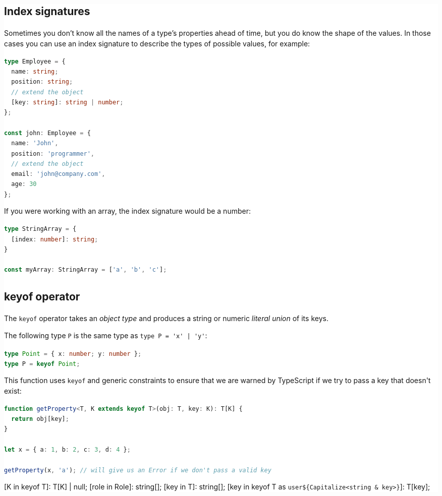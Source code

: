 ## Index signatures

Sometimes you don’t know all the names of a type’s properties ahead of time, but you do know the shape of the values. In those cases you can use an index signature to describe the types of possible values, for example:

```typescript
type Employee = {
  name: string;
  position: string;
  // extend the object
  [key: string]: string | number;
};

const john: Employee = {
  name: 'John',
  position: 'programmer',
  // extend the object
  email: 'john@company.com',
  age: 30
};
```

If you were working with an array, the index signature would be a number: 

```typescript
type StringArray = {
  [index: number]: string;
}

const myArray: StringArray = ['a', 'b', 'c'];
```

## keyof operator

The `keyof` operator takes an *object type* and produces a string or numeric *literal union* of its keys. 

The following type `P` is the same type as `type P = 'x' | 'y'`:

```typescript
type Point = { x: number; y: number };
type P = keyof Point;
```

This function uses `keyof` and generic constraints to ensure that we are warned by TypeScript if we try to pass a key that doesn't exist:

```typescript
function getProperty<T, K extends keyof T>(obj: T, key: K): T[K] {
  return obj[key];
}
 
let x = { a: 1, b: 2, c: 3, d: 4 };
 
getProperty(x, 'a'); // will give us an Error if we don't pass a valid key
```


  [key in keyof T]: T[key];
  [K in keyof T]: T[K] | null;
  [role in Role]: string[];
  [key in T]: string[];
  [key in keyof T as `user${Capitalize<string & key>}`]: T[key];